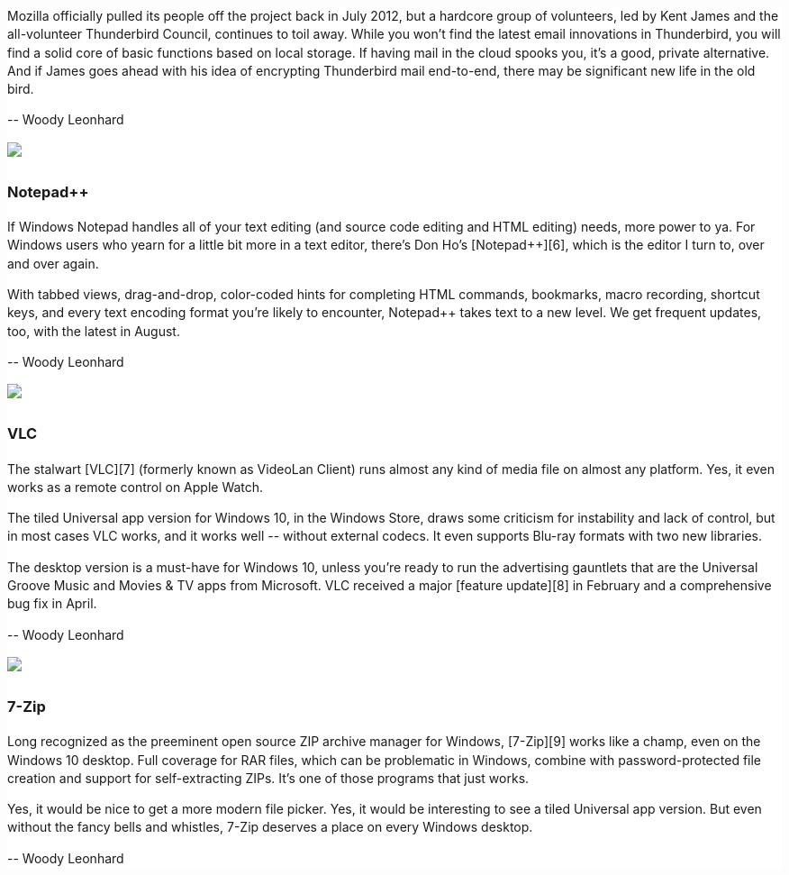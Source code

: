 Mozilla officially pulled its people off the project back in July 2012, but a hardcore group of volunteers, led by Kent James and the all-volunteer Thunderbird Council, continues to toil away. While you won’t find the latest email innovations in Thunderbird, you will find a solid core of basic functions based on local storage. If having mail in the cloud spooks you, it’s a good, private alternative. And if James goes ahead with his idea of encrypting Thunderbird mail end-to-end, there may be significant new life in the old bird.

-- Woody Leonhard

![](http://core0.staticworld.net/images/article/2015/09/bossies-2015-notepad-100614432-orig.jpg)

### Notepad++ ###

If Windows Notepad handles all of your text editing (and source code editing and HTML editing) needs, more power to ya. For Windows users who yearn for a little bit more in a text editor, there’s Don Ho’s [Notepad++][6], which is the editor I turn to, over and over again.

With tabbed views, drag-and-drop, color-coded hints for completing HTML commands, bookmarks, macro recording, shortcut keys, and every text encoding format you’re likely to encounter, Notepad++ takes text to a new level. We get frequent updates, too, with the latest in August.

-- Woody Leonhard

![](http://core0.staticworld.net/images/article/2015/09/bossies-2015-vlc-100614435-orig.jpg)

### VLC ###

The stalwart [VLC][7] (formerly known as VideoLan Client) runs almost any kind of media file on almost any platform. Yes, it even works as a remote control on Apple Watch.

The tiled Universal app version for Windows 10, in the Windows Store, draws some criticism for instability and lack of control, but in most cases VLC works, and it works well -- without external codecs. It even supports Blu-ray formats with two new libraries.

The desktop version is a must-have for Windows 10, unless you’re ready to run the advertising gauntlets that are the Universal Groove Music and Movies & TV apps from Microsoft. VLC received a major [feature update][8] in February and a comprehensive bug fix in April.

-- Woody Leonhard

![](http://images.techhive.com/images/article/2015/09/bossies-2015-7-zip-100614429-orig.jpg)

### 7-Zip ###

Long recognized as the preeminent open source ZIP archive manager for Windows, [7-Zip][9] works like a champ, even on the Windows 10 desktop. Full coverage for RAR files, which can be problematic in Windows, combine with password-protected file creation and support for self-extracting ZIPs. It’s one of those programs that just works.

Yes, it would be nice to get a more modern file picker. Yes, it would be interesting to see a tiled Universal app version. But even without the fancy bells and whistles, 7-Zip deserves a place on every Windows desktop.

-- Woody Leonhard
